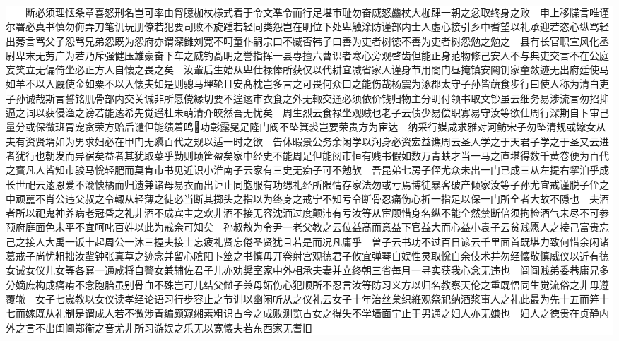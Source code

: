 　　断必须理惬条章喜怒刑名岂可率由胷臆枷杖様式着于令文凖令而行足堪市耻勿奋威怒麤杖大枷肆一朝之忿取终身之败　申上移牒言唯谨尔署必真书慎勿侮弄刀笔讥玩朋僚若犯要司败不旋踵若轻同类怨岂在眀位下处卑触涂防谨部内士人虚心接引乡中耆望以礼承迎若恣心纵骂轻出莠言骂父子怨骂兄弟怨既为怨府亦谓深雠刘寛不呵童仆嗣宗口不臧否韩子曰善为吏者树徳不善为吏者树怨勉之勉之　县有长官职宣风化丞尉卑末无劳广为若乃斥强健压雄豪奋下车之威钓髙眀之誉指挥一县専擅六曹识者寒心旁观啓齿但能正身范物修己安人不与典吏交言不在公庭妄笑立无偏倚坐必正方人自懐之畏之矣　汝軰后生始从卑仕禄俸所获仅以代耕宜减省家人谨身节用閤门昼掩镇安闗钥家童敛迹无出府廷使马如羊不以入厩使金如粟不以入懐夫如是则骢马埋轮且安髙枕岂多言之可畏何众口之能伤哉杨震为涿郡太守子孙皆蔬食步行曰使人称为清白吏子孙诚哉斯言誓铭肌骨部内交关诚非所愿傥縁切要不遑逺市衣食之外无輙交通必须依价钱归物主分眀付领书取文钞虽云细务易涉流言勿招抑逼之词以获侵渔之谤若能逺希先觉遥杜未萌清介皎然吾无忧矣　周生烈云食禄坐观贼也老子云债少易偿职寡易守汝等欲仕周行深期自卜审己量分或保微班冐宠贪荣方贻后谴但能绩着鸣功彰露冕足隆门阀不坠箕裘岂要荣贵方为宦达　纳采行媒咸求雅对河鲂宋子勿坠清规或嫁女从夫有资贤壻如为男求妇必在甲门无隳百代之规以适一时之欲　告休暇景公务余闲学以润身必资宏益谯周云圣人学之于天君子学之于圣又云进者犹行也朝发而异宿矣益者其犹取菜乎勤则顷筐盈矣家中经史不能周足但能阅市恒有贱书假如数万青蚨才当一马之直堪得数千黄卷便为百代之寳凡人皆知市骏马恱轻肥而莫肯市书见近识小淮南子云家有三史无痴子可不勉欤　吾昆弟七房子侄尤众未出一门已成三从左提右挈洎乎成长世祀云逺恩爱不渝懐橘而归遗兼诸母易衣而出讵止同胞服有功缌礼经所限情存家法勿或亏焉博徒暴客破产倾家汝等子孙尤宜戒谨脱子侄之中顽嚚不肖公违父叔之令輙从轻薄之徒必当断其掷头之指以为终身之戒宁不知亏令断骨忍痛伤心折一指足以保一门所全者大故不隠也　夫酒者所以祀鬼神养病老冠昏之礼非酒不成宾主之欢非酒不接无容沈湎过度颠沛有亏汝等从宦顾惜身名纵不能全然禁断倍须拘检酒气未尽不可参预府庭面色未平不宜呵叱百姓以此为戒余可知矣　孙叔敖为令尹一老父教之云位益髙而意益下官益大而心益小袁子云贫贱愿人之接己富贵忘己之接人大禹一饭十起周公一沐三握夫接士忘疲礼贤忘倦圣贤犹且若是而况凡庸乎　曽子云书功不过百日谚云千里面首既堪力致何惜余闲诸葛戒子尚忧粗拙汝軰钟张真草之迹念并留心隂阳卜筮之书慎毋开卷射宫观徳君子攸宜弹琴自娱性灵取恱自余伎术并勿经懐敬慎威仪以近有徳女诫女仪儿女等各冩一通咸将自警女兼辅佐君子儿亦劝奨室家中外相承夫妻并立终朝三省毎月一寻实获我心念无违也　闾阎贱弟委巷庸兄多分嫡庶构成痛痏不念胞胎虽别骨血不殊岂可儿结父雠子兼母妬伤心犯顺所不忍言汝等防习义方以归名教察天伦之重既悟同生觉流俗之非毋遵覆辙　女子七嵗教以女仪读孝经论语习行步容止之节训以幽闲听从之仪礼云女子十年治丝枲织絍观祭祀纳酒浆事人之礼此最为先十五而笄十七而嫁既从礼制是谓成人若不微涉青编颇窥缃素粗识古今之成败测览古女之得失不学墙面宁止于男通之妇人亦无嫌也　妇人之徳贵在贞静内外之言不出闺阃郑衞之音尤非所习游娱之乐无以寛懐夫若东西家无耆旧